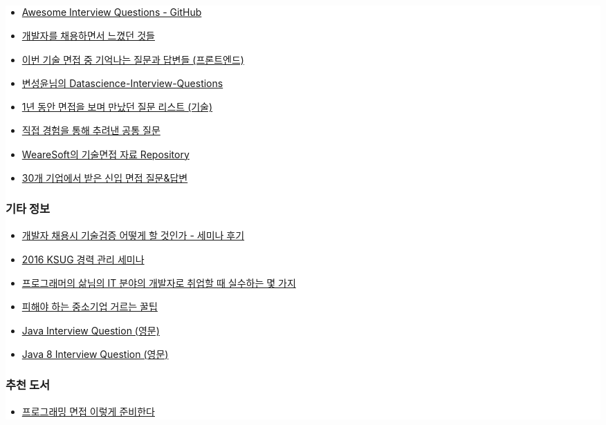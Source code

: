 - [Awesome Interview Questions - GitHub](https://github.com/MaximAbramchuck/awesome-interview-questions)

- [개발자를 채용하면서 느꼈던 것들](http://sungjk.github.io/2017/06/11/interview-guide.html)

- [이번 기술 면접 중 기억나는 질문과 답변들 (프론트엔드)](https://medium.com/@jimkimau/이번-기술-면접-중-기억나는-질문과-답변들-712daa9a2dc)

- [변성윤님의 Datascience-Interview-Questions](https://github.com/zzsza/Datascience-Interview-Questions)

- [1년 동안 면접을 보며 만났던 질문 리스트 (기술)](https://github.com/KimHunJin/Study-Book/tree/master/interview)

- [직접 경험을 통해 추려낸 공통 질문](https://github.com/KSH-code/Technical-Interview/blob/master/README.md)

- [WeareSoft의 기술면접 자료 Repository](https://github.com/WeareSoft/tech-interview)

- [30개 기업에서 받은 신입 면접 질문&답변](https://github.com/jobhope/TechnicalNote)

### 기타 정보

- [개발자 채용시 기술검증 어떻게 할 것인가 - 세미나 후기](http://bit.ly/2QDKlWs)
- [2016 KSUG 경력 관리 세미나](http://bit.ly/2JEexjS)
- [프로그래머의 삶님의 IT 분야의 개발자로 취업할 때 실수하는 몇 가지](http://coderlife.tistory.com/88)
- [피해야 하는 중소기업 거르는 꿀팁](http://principlesofknowledge.kr/archives/31414)

- [Java Interview Question (영문)](https://www.javatpoint.com/corejava-interview-questions)
- [Java 8 Interview Question (영문)](https://www.interviewbit.com/java-8-interview-questions/)

### 추천 도서

- [프로그래밍 면접 이렇게 준비한다](https://book.naver.com/bookdb/book_detail.nhn?bid=15064639)
